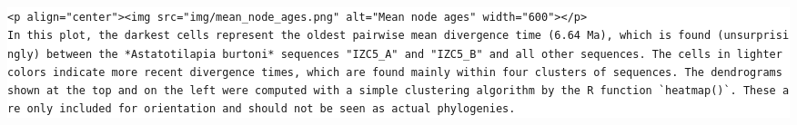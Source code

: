 	<p align="center"><img src="img/mean_node_ages.png" alt="Mean node ages" width="600"></p>
	In this plot, the darkest cells represent the oldest pairwise mean divergence time (6.64 Ma), which is found (unsurprisingly) between the *Astatotilapia burtoni* sequences "IZC5_A" and "IZC5_B" and all other sequences. The cells in lighter colors indicate more recent divergence times, which are found mainly within four clusters of sequences. The dendrograms shown at the top and on the left were computed with a simple clustering algorithm by the R function `heatmap()`. These are only included for orientation and should not be seen as actual phylogenies.
